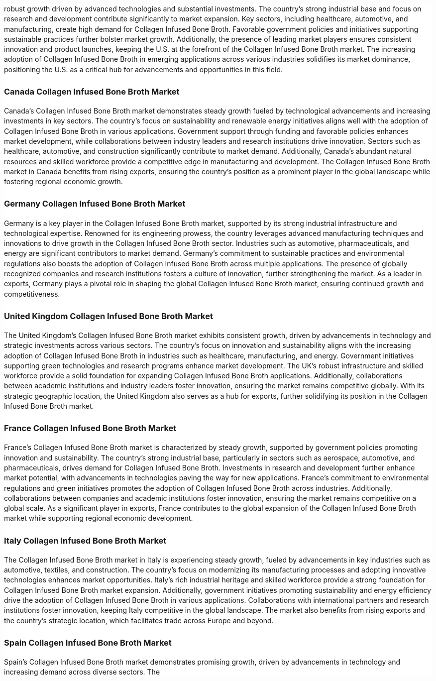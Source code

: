 robust growth driven by advanced technologies and substantial investments. The country&rsquo;s strong industrial base and focus on research and development contribute significantly to market expansion. Key sectors, including healthcare, automotive, and manufacturing, create high demand for Collagen Infused Bone Broth. Favorable government policies and initiatives supporting sustainable practices further bolster market growth. Additionally, the presence of leading market players ensures consistent innovation and product launches, keeping the U.S. at the forefront of the Collagen Infused Bone Broth market. The increasing adoption of Collagen Infused Bone Broth in emerging applications across various industries solidifies its market dominance, positioning the U.S. as a critical hub for advancements and opportunities in this field.</p><h3>Canada Collagen Infused Bone Broth Market</h3><p>Canada&rsquo;s Collagen Infused Bone Broth market demonstrates steady growth fueled by technological advancements and increasing investments in key sectors. The country&rsquo;s focus on sustainability and renewable energy initiatives aligns well with the adoption of Collagen Infused Bone Broth in various applications. Government support through funding and favorable policies enhances market development, while collaborations between industry leaders and research institutions drive innovation. Sectors such as healthcare, automotive, and construction significantly contribute to market demand. Additionally, Canada&rsquo;s abundant natural resources and skilled workforce provide a competitive edge in manufacturing and development. The Collagen Infused Bone Broth market in Canada benefits from rising exports, ensuring the country&rsquo;s position as a prominent player in the global landscape while fostering regional economic growth.</p><h3>Germany Collagen Infused Bone Broth Market</h3><p>Germany is a key player in the Collagen Infused Bone Broth market, supported by its strong industrial infrastructure and technological expertise. Renowned for its engineering prowess, the country leverages advanced manufacturing techniques and innovations to drive growth in the Collagen Infused Bone Broth sector. Industries such as automotive, pharmaceuticals, and energy are significant contributors to market demand. Germany&rsquo;s commitment to sustainable practices and environmental regulations also boosts the adoption of Collagen Infused Bone Broth across multiple applications. The presence of globally recognized companies and research institutions fosters a culture of innovation, further strengthening the market. As a leader in exports, Germany plays a pivotal role in shaping the global Collagen Infused Bone Broth market, ensuring continued growth and competitiveness.</p><h3>United Kingdom Collagen Infused Bone Broth Market</h3><p>The United Kingdom&rsquo;s Collagen Infused Bone Broth market exhibits consistent growth, driven by advancements in technology and strategic investments across various sectors. The country&rsquo;s focus on innovation and sustainability aligns with the increasing adoption of Collagen Infused Bone Broth in industries such as healthcare, manufacturing, and energy. Government initiatives supporting green technologies and research programs enhance market development. The UK&rsquo;s robust infrastructure and skilled workforce provide a solid foundation for expanding Collagen Infused Bone Broth applications. Additionally, collaborations between academic institutions and industry leaders foster innovation, ensuring the market remains competitive globally. With its strategic geographic location, the United Kingdom also serves as a hub for exports, further solidifying its position in the Collagen Infused Bone Broth market.</p><h3>France Collagen Infused Bone Broth Market</h3><p>France&rsquo;s Collagen Infused Bone Broth market is characterized by steady growth, supported by government policies promoting innovation and sustainability. The country&rsquo;s strong industrial base, particularly in sectors such as aerospace, automotive, and pharmaceuticals, drives demand for Collagen Infused Bone Broth. Investments in research and development further enhance market potential, with advancements in technologies paving the way for new applications. France&rsquo;s commitment to environmental regulations and green initiatives promotes the adoption of Collagen Infused Bone Broth across industries. Additionally, collaborations between companies and academic institutions foster innovation, ensuring the market remains competitive on a global scale. As a significant player in exports, France contributes to the global expansion of the Collagen Infused Bone Broth market while supporting regional economic development.</p><h3>Italy Collagen Infused Bone Broth Market</h3><p>The Collagen Infused Bone Broth market in Italy is experiencing steady growth, fueled by advancements in key industries such as automotive, textiles, and construction. The country&rsquo;s focus on modernizing its manufacturing processes and adopting innovative technologies enhances market opportunities. Italy&rsquo;s rich industrial heritage and skilled workforce provide a strong foundation for Collagen Infused Bone Broth market expansion. Additionally, government initiatives promoting sustainability and energy efficiency drive the adoption of Collagen Infused Bone Broth in various applications. Collaborations with international partners and research institutions foster innovation, keeping Italy competitive in the global landscape. The market also benefits from rising exports and the country&rsquo;s strategic location, which facilitates trade across Europe and beyond.</p><h3>Spain Collagen Infused Bone Broth Market</h3><p>Spain&rsquo;s Collagen Infused Bone Broth market demonstrates promising growth, driven by advancements in technology and increasing demand across diverse sectors. The